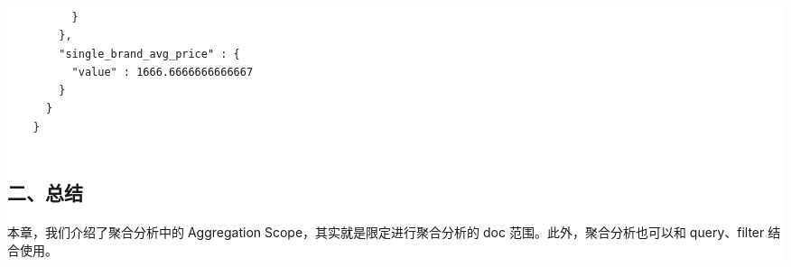 ```
          }
        },
        "single_brand_avg_price" : {
          "value" : 1666.6666666666667
        }
      }
    }


```

二、总结
----

本章，我们介绍了聚合分析中的 Aggregation Scope，其实就是限定进行聚合分析的 doc 范围。此外，聚合分析也可以和 query、filter 结合使用。